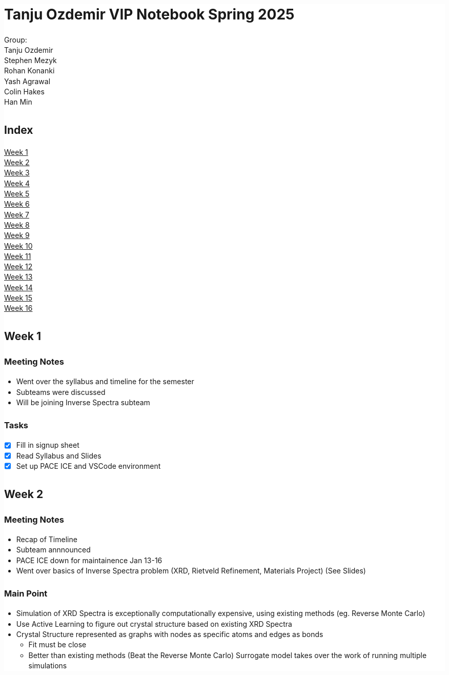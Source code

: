 # Tanju Ozdemir VIP Notebook Spring 2025
Group:\
Tanju Ozdemir\
Stephen Mezyk\
Rohan Konanki\
Yash Agrawal\
Colin Hakes\
Han Min


## Index
[Week 1](#week1)\
[Week 2](#week2)\
[Week 3](#week3)\
[Week 4](#week4)\
[Week 5](#week5)\
[Week 6](#week6)\
[Week 7](#week7)\
[Week 8](#week8)\
[Week 9](#week9)\
[Week 10](#week10)\
[Week 11](#week11)\
[Week 12](#week12)\
[Week 13](#week13)\
[Week 14](#week14)\
[Week 15](#week15)\
[Week 16](#week16)

## Week 1 <a name="week1"></a>

### Meeting Notes

- Went over the syllabus and timeline for the semester
- Subteams were discussed
- Will be joining Inverse Spectra subteam

### Tasks 
- [x]  Fill in signup sheet
- [x]  Read Syllabus and Slides
- [x]  Set up PACE ICE and VSCode environment 

## Week 2 <a name="week2"></a>

### Meeting Notes

- Recap of Timeline
- Subteam annnounced
- PACE ICE down for maintainence Jan 13-16
- Went over basics of Inverse Spectra problem (XRD, Rietveld Refinement, Materials Project) (See Slides)
### Main Point 
- Simulation of XRD Spectra is exceptionally computationally expensive, using existing methods (eg. Reverse Monte Carlo)
- Use Active Learning to figure out crystal structure based on existing XRD Spectra
- Crystal Structure represented as graphs with nodes as specific atoms and edges as bonds 
  - Fit must be close
  - Better than existing methods (Beat the Reverse Monte Carlo) 
Surrogate model takes over the work of running multiple simulations
